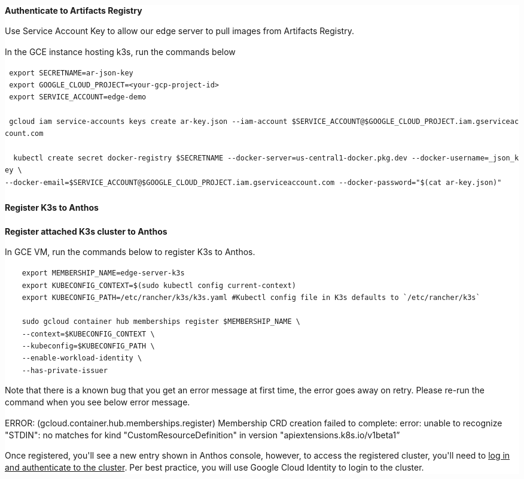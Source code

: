 

#### 
**Authenticate to Artifacts Registry**

Use Service Account Key to allow our edge server to pull images from Artifacts Registry.

In the GCE instance hosting k3s, run the commands below


```
 export SECRETNAME=ar-json-key
 export GOOGLE_CLOUD_PROJECT=<your-gcp-project-id>
 export SERVICE_ACCOUNT=edge-demo

 gcloud iam service-accounts keys create ar-key.json --iam-account $SERVICE_ACCOUNT@$GOOGLE_CLOUD_PROJECT.iam.gserviceaccount.com

  kubectl create secret docker-registry $SECRETNAME --docker-server=us-central1-docker.pkg.dev --docker-username=_json_key \
--docker-email=$SERVICE_ACCOUNT@$GOOGLE_CLOUD_PROJECT.iam.gserviceaccount.com --docker-password="$(cat ar-key.json)"
```



### 
**Register K3s to Anthos**


#### 
**Register attached K3s cluster to Anthos**

In GCE VM, run the commands below to register K3s to Anthos.


```
    export MEMBERSHIP_NAME=edge-server-k3s
    export KUBECONFIG_CONTEXT=$(sudo kubectl config current-context)
    export KUBECONFIG_PATH=/etc/rancher/k3s/k3s.yaml #Kubectl config file in K3s defaults to `/etc/rancher/k3s`

    sudo gcloud container hub memberships register $MEMBERSHIP_NAME \
    --context=$KUBECONFIG_CONTEXT \
    --kubeconfig=$KUBECONFIG_PATH \
    --enable-workload-identity \
    --has-private-issuer
```


Note that there is a known bug that you get an error message at first time, the error goes away on retry. Please re-run the command when you see below error message.

ERROR: (gcloud.container.hub.memberships.register) Membership CRD creation failed to complete: error: unable to recognize "STDIN": no matches for kind "CustomResourceDefinition" in version "apiextensions.k8s.io/v1beta1”

Once registered, you'll see a new entry shown in Anthos console, however, to access the registered cluster, you'll need to [log in and authenticate to the cluster](https://cloud.google.com/anthos/multicluster-management/console/logging-in). Per best practice, you will use Google Cloud Identity to login to the cluster.
